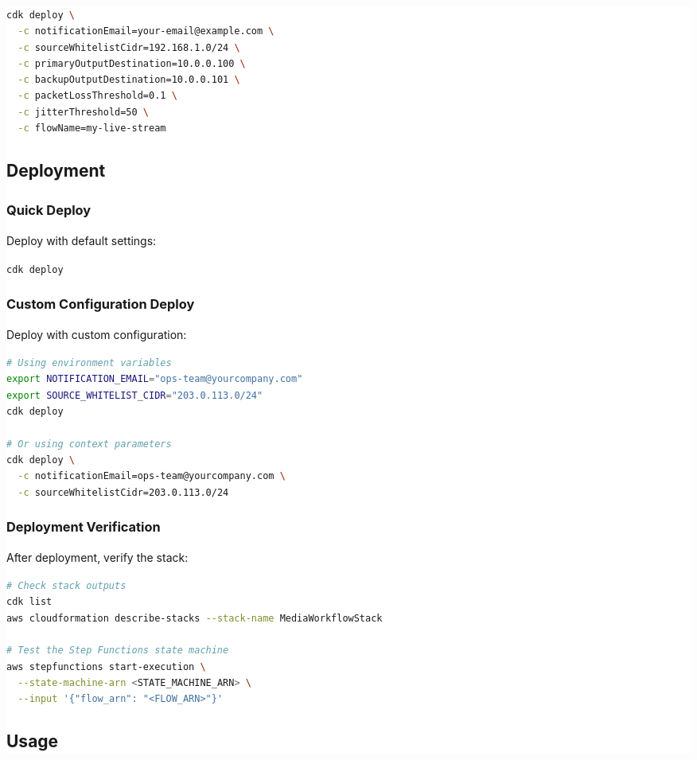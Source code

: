 ```bash
cdk deploy \
  -c notificationEmail=your-email@example.com \
  -c sourceWhitelistCidr=192.168.1.0/24 \
  -c primaryOutputDestination=10.0.0.100 \
  -c backupOutputDestination=10.0.0.101 \
  -c packetLossThreshold=0.1 \
  -c jitterThreshold=50 \
  -c flowName=my-live-stream
```

## Deployment

### Quick Deploy

Deploy with default settings:

```bash
cdk deploy
```

### Custom Configuration Deploy

Deploy with custom configuration:

```bash
# Using environment variables
export NOTIFICATION_EMAIL="ops-team@yourcompany.com"
export SOURCE_WHITELIST_CIDR="203.0.113.0/24"
cdk deploy

# Or using context parameters
cdk deploy \
  -c notificationEmail=ops-team@yourcompany.com \
  -c sourceWhitelistCidr=203.0.113.0/24
```

### Deployment Verification

After deployment, verify the stack:

```bash
# Check stack outputs
cdk list
aws cloudformation describe-stacks --stack-name MediaWorkflowStack

# Test the Step Functions state machine
aws stepfunctions start-execution \
  --state-machine-arn <STATE_MACHINE_ARN> \
  --input '{"flow_arn": "<FLOW_ARN>"}'
```

## Usage
